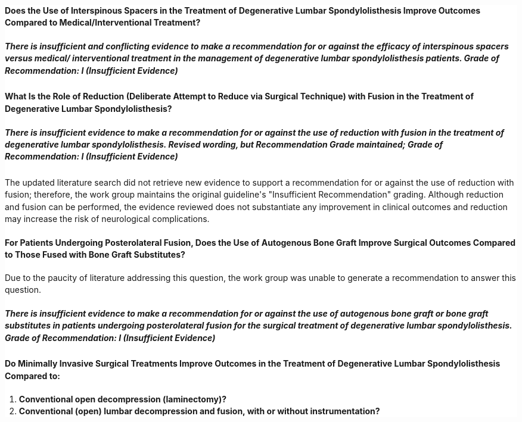 
####  Does the Use of Interspinous Spacers in the Treatment of Degenerative Lumbar Spondylolisthesis Improve Outcomes Compared to Medical/Interventional Treatment? 


#####  There is insufficient and conflicting evidence to make a recommendation for or against the efficacy of interspinous spacers versus medical/ interventional treatment in the management of degenerative lumbar spondylolisthesis patients. Grade of Recommendation: I (Insufficient Evidence) 


####  What Is the Role of Reduction (Deliberate Attempt to Reduce via Surgical Technique) with Fusion in the Treatment of Degenerative Lumbar Spondylolisthesis? 


#####  There is insufficient evidence to make a recommendation for or against the use of reduction with fusion in the treatment of degenerative lumbar spondylolisthesis. Revised wording, but Recommendation Grade maintained; Grade of Recommendation: I (Insufficient Evidence) 


The updated literature search did not retrieve new evidence to support a recommendation for or against the use of reduction with fusion; therefore, the work group maintains the original guideline's "Insufficient Recommendation" grading. Although reduction and fusion can be performed, the evidence reviewed does not substantiate any improvement in clinical outcomes and reduction may increase the risk of neurological complications. 


####  For Patients Undergoing Posterolateral Fusion, Does the Use of Autogenous Bone Graft Improve Surgical Outcomes Compared to Those Fused with Bone Graft Substitutes? 


Due to the paucity of literature addressing this question, the work group was unable to generate a recommendation to answer this question. 


#####  There is insufficient evidence to make a recommendation for or against the use of autogenous bone graft or bone graft substitutes in patients undergoing posterolateral fusion for the surgical treatment of degenerative lumbar spondylolisthesis. Grade of Recommendation: I (Insufficient Evidence) 


####  Do Minimally Invasive Surgical Treatments Improve Outcomes in the Treatment of Degenerative Lumbar Spondylolisthesis Compared to: 


  1. **Conventional open decompression (laminectomy)?**
  2. **Conventional (open) lumbar decompression and fusion, with or without instrumentation?**


